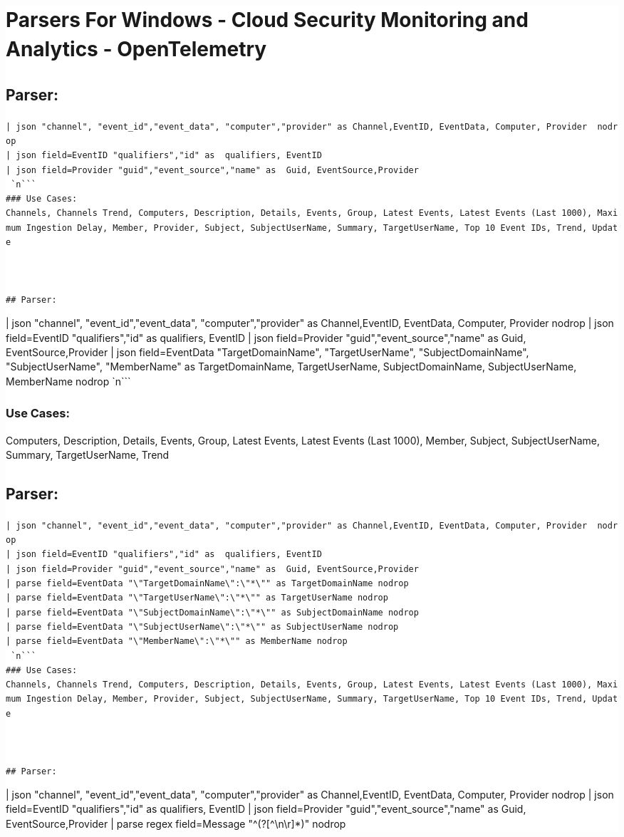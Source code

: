 # Parsers For Windows - Cloud Security Monitoring and Analytics - OpenTelemetry

## Parser:
```
| json "channel", "event_id","event_data", "computer","provider" as Channel,EventID, EventData, Computer, Provider  nodrop
| json field=EventID "qualifiers","id" as  qualifiers, EventID
| json field=Provider "guid","event_source","name" as  Guid, EventSource,Provider
 `n```
### Use Cases:
Channels, Channels Trend, Computers, Description, Details, Events, Group, Latest Events, Latest Events (Last 1000), Maximum Ingestion Delay, Member, Provider, Subject, SubjectUserName, Summary, TargetUserName, Top 10 Event IDs, Trend, Update



## Parser:
```
| json "channel", "event_id","event_data", "computer","provider" as Channel,EventID, EventData, Computer, Provider  nodrop
| json field=EventID "qualifiers","id" as  qualifiers, EventID
| json field=Provider "guid","event_source","name" as  Guid, EventSource,Provider
| json field=EventData "TargetDomainName", "TargetUserName", "SubjectDomainName", "SubjectUserName", "MemberName" as TargetDomainName, TargetUserName, SubjectDomainName, SubjectUserName, MemberName nodrop
 `n```
### Use Cases:
Computers, Description, Details, Events, Group, Latest Events, Latest Events (Last 1000), Member, Subject, SubjectUserName, Summary, TargetUserName, Trend



## Parser:
```
| json "channel", "event_id","event_data", "computer","provider" as Channel,EventID, EventData, Computer, Provider  nodrop
| json field=EventID "qualifiers","id" as  qualifiers, EventID
| json field=Provider "guid","event_source","name" as  Guid, EventSource,Provider
| parse field=EventData "\"TargetDomainName\":\"*\"" as TargetDomainName nodrop
| parse field=EventData "\"TargetUserName\":\"*\"" as TargetUserName nodrop
| parse field=EventData "\"SubjectDomainName\":\"*\"" as SubjectDomainName nodrop
| parse field=EventData "\"SubjectUserName\":\"*\"" as SubjectUserName nodrop
| parse field=EventData "\"MemberName\":\"*\"" as MemberName nodrop
 `n```
### Use Cases:
Channels, Channels Trend, Computers, Description, Details, Events, Group, Latest Events, Latest Events (Last 1000), Maximum Ingestion Delay, Member, Provider, Subject, SubjectUserName, Summary, TargetUserName, Top 10 Event IDs, Trend, Update



## Parser:
```
| json "channel", "event_id","event_data", "computer","provider" as Channel,EventID, EventData, Computer, Provider  nodrop
| json field=EventID "qualifiers","id" as  qualifiers, EventID
| json field=Provider "guid","event_source","name" as  Guid, EventSource,Provider
| parse regex field=Message "^(?<message>[^\n\r]*)" nodrop